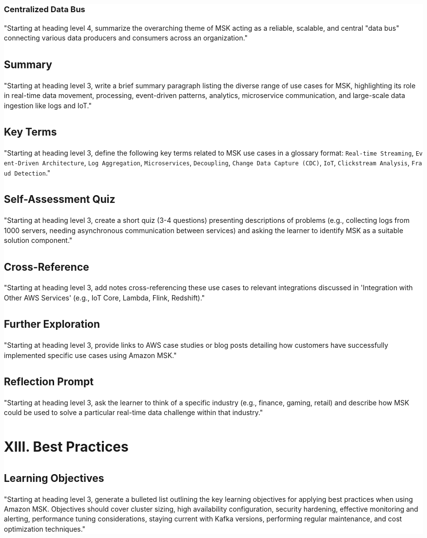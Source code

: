 ### Centralized Data Bus
"<prompt>Starting at heading level 4, summarize the overarching theme of MSK acting as a reliable, scalable, and central "data bus" connecting various data producers and consumers across an organization.</prompt>"

## Summary
"<prompt>Starting at heading level 3, write a brief summary paragraph listing the diverse range of use cases for MSK, highlighting its role in real-time data movement, processing, event-driven patterns, analytics, microservice communication, and large-scale data ingestion like logs and IoT.</prompt>"

## Key Terms
"<prompt>Starting at heading level 3, define the following key terms related to MSK use cases in a glossary format: `Real-time Streaming`, `Event-Driven Architecture`, `Log Aggregation`, `Microservices`, `Decoupling`, `Change Data Capture (CDC)`, `IoT`, `Clickstream Analysis`, `Fraud Detection`.</prompt>"

## Self-Assessment Quiz
"<prompt>Starting at heading level 3, create a short quiz (3-4 questions) presenting descriptions of problems (e.g., collecting logs from 1000 servers, needing asynchronous communication between services) and asking the learner to identify MSK as a suitable solution component.</prompt>"

## Cross-Reference
"<prompt>Starting at heading level 3, add notes cross-referencing these use cases to relevant integrations discussed in 'Integration with Other AWS Services' (e.g., IoT Core, Lambda, Flink, Redshift).</prompt>"

## Further Exploration
"<prompt>Starting at heading level 3, provide links to AWS case studies or blog posts detailing how customers have successfully implemented specific use cases using Amazon MSK.</prompt>"

## Reflection Prompt
"<prompt>Starting at heading level 3, ask the learner to think of a specific industry (e.g., finance, gaming, retail) and describe how MSK could be used to solve a particular real-time data challenge within that industry.</prompt>"

# XIII. Best Practices

## Learning Objectives
"<prompt>Starting at heading level 3, generate a bulleted list outlining the key learning objectives for applying best practices when using Amazon MSK. Objectives should cover cluster sizing, high availability configuration, security hardening, effective monitoring and alerting, performance tuning considerations, staying current with Kafka versions, performing regular maintenance, and cost optimization techniques.</prompt>"
